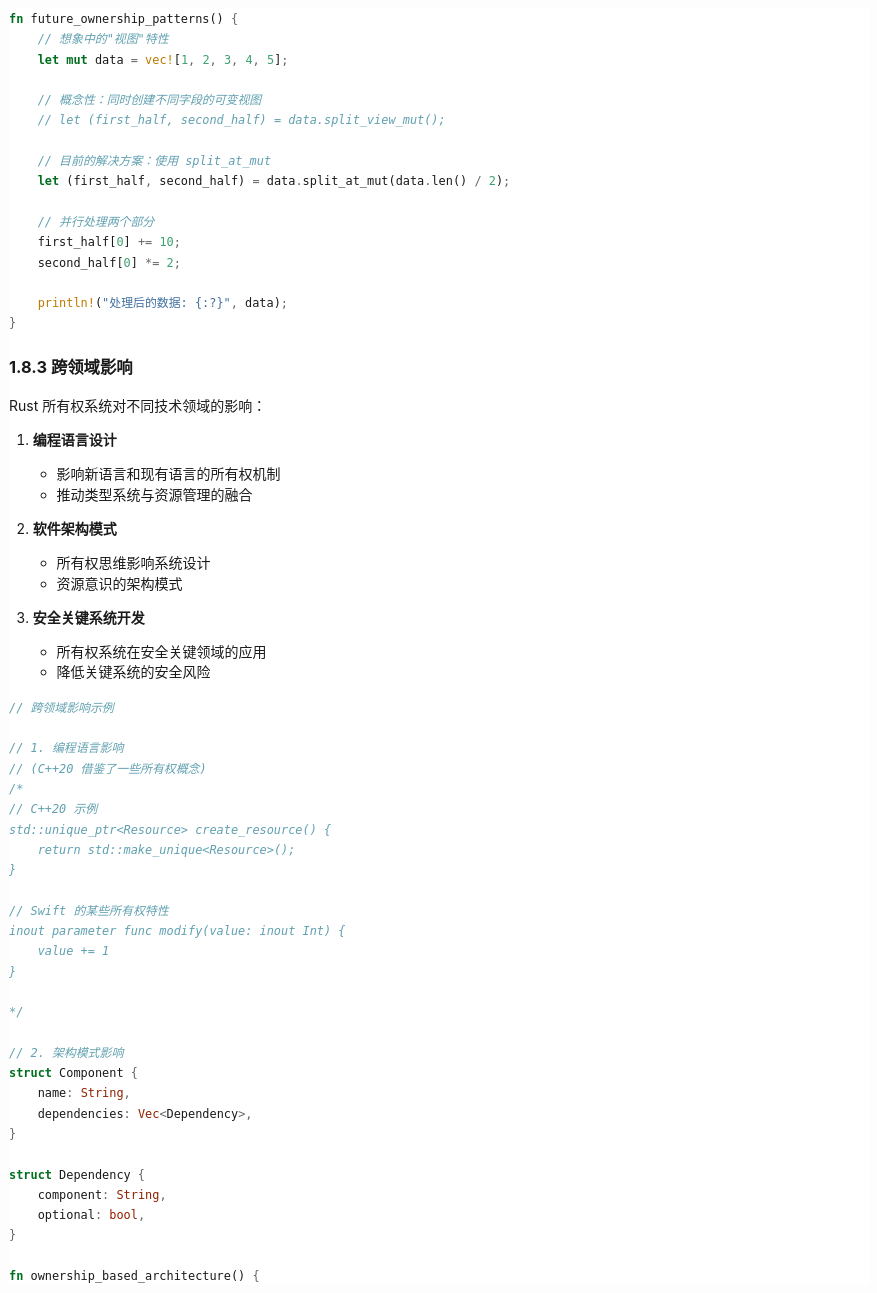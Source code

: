 ```rust
fn future_ownership_patterns() {
    // 想象中的"视图"特性
    let mut data = vec![1, 2, 3, 4, 5];
    
    // 概念性：同时创建不同字段的可变视图
    // let (first_half, second_half) = data.split_view_mut();
    
    // 目前的解决方案：使用 split_at_mut
    let (first_half, second_half) = data.split_at_mut(data.len() / 2);
    
    // 并行处理两个部分
    first_half[0] += 10;
    second_half[0] *= 2;
    
    println!("处理后的数据: {:?}", data);
}

```

### 1.8.3 跨领域影响

Rust 所有权系统对不同技术领域的影响：

1. **编程语言设计**
   - 影响新语言和现有语言的所有权机制
   - 推动类型系统与资源管理的融合

2. **软件架构模式**
   - 所有权思维影响系统设计
   - 资源意识的架构模式

3. **安全关键系统开发**
   - 所有权系统在安全关键领域的应用
   - 降低关键系统的安全风险

```rust
// 跨领域影响示例

// 1. 编程语言影响
// (C++20 借鉴了一些所有权概念)
/*
// C++20 示例
std::unique_ptr<Resource> create_resource() {
    return std::make_unique<Resource>();
}

// Swift 的某些所有权特性
inout parameter func modify(value: inout Int) {
    value += 1
}

*/

// 2. 架构模式影响
struct Component {
    name: String,
    dependencies: Vec<Dependency>,
}

struct Dependency {
    component: String,
    optional: bool,
}

fn ownership_based_architecture() {
```